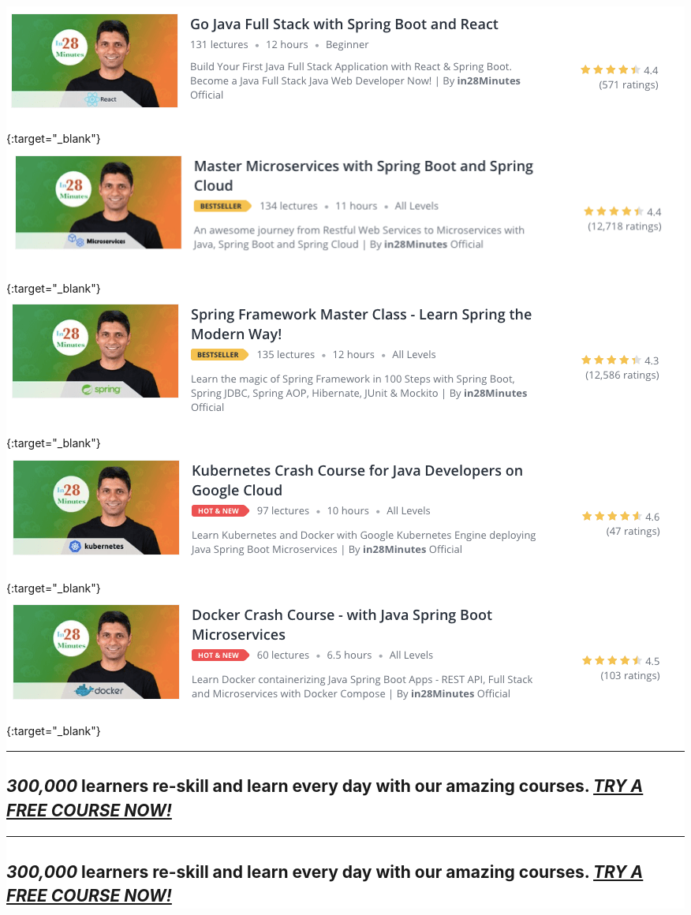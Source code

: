 [![Image](/images/Course-Go-Full-Stack-With-Spring-Boot-and-React.png "Go Full Stack with Spring Boot and React")](https://www.udemy.com/course/full-stack-application-with-spring-boot-and-react/?couponCode=NOVEMBER-2019){:target="_blank"}
[![Image](/images/Course-Master-Microservices-with-Spring-Boot-and-Spring-Cloud.png "Master Microservices with Spring Boot and Spring Cloud")](https://www.udemy.com/course/microservices-with-spring-boot-and-spring-cloud/?couponCode=NOVEMBER-2019){:target="_blank"}
[![Image](/images/Course-Spring-Framework-Master-Class---Beginner-to-Expert.png "Spring Master Class - Beginner to Expert")](https://www.udemy.com/course/spring-tutorial-for-beginners/?couponCode=NOVEMBER-2019){:target="_blank"}
[![Image](/images/Course-KubernetesCrashCourse.png "Kubernetes Crash Course for Java Spring Boot Developers")](https://www.udemy.com/course/kubernetes-crash-course-for-java-developers/?couponCode=NOVEMBER-2019){:target="_blank"}
[![Image](/images/Course-DockerCrashCourseForJavaSpringBootDevelopers.png "Docker Crash Course for Java Spring Boot Developers")](https://www.udemy.com/course/docker-course-with-java-and-spring-boot-for-beginners/?couponCode=NOVEMBER-2019){:target="_blank"}

---
***300,000*** learners re-skill and learn every day with our amazing courses. ***[TRY A FREE COURSE NOW!](https://rebrand.ly/in28minutes-try-free-course)***
---

---
***300,000*** learners re-skill and learn every day with our amazing courses. ***[TRY A FREE COURSE NOW!](https://rebrand.ly/in28minutes-try-free-course)***
---




